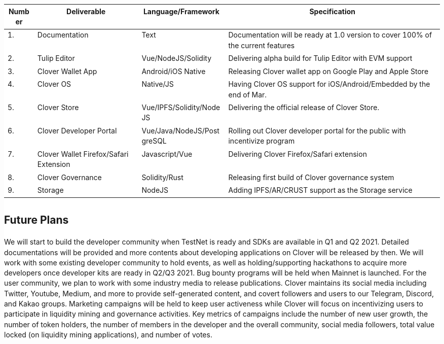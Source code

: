 | Number | Deliverable | Language/Framework | Specification |
| ------------- | ------------- | ------------- | ------------- |
| 1. | Documentation | Text | Documentation will be ready at 1.0 version to cover 100% of the current features |
| 2. | Tulip Editor | Vue/NodeJS/Solidity | Delivering alpha build for Tulip Editor with EVM support |
| 3. | Clover Wallet App | Android/iOS Native | Releasing Clover wallet app on Google Play and Apple Store |  
| 4. | Clover OS | Native/JS | Having Clover OS support for iOS/Android/Embedded by the end of Mar. |  
| 5. | Clover Store | Vue/IPFS/Solidity/NodeJS | Delivering the official release of Clover Store. |  
| 6. | Clover Developer Portal | Vue/Java/NodeJS/PostgreSQL | Rolling out Clover developer portal for the public with incentivize program |  
| 7. | Clover Wallet Firefox/Safari Extension | Javascript/Vue | Delivering Clover Firefox/Safari extension |  
| 8. | Clover Governance | Solidity/Rust | Releasing first build of Clover governance system |
| 9. | Storage | NodeJS | Adding IPFS/AR/CRUST support as the Storage service |


## Future Plans
We will start to build the developer community when TestNet is ready and SDKs are available in Q1 and Q2 2021. Detailed documentations will be provided and more contents about developing applications on Clover will be released by then. We will work with some existing developer community to hold events, as well as holding/supporting hackathons to acquire more developers once developer kits are ready in Q2/Q3 2021. Bug bounty programs will be held when Mainnet is launched. 
For the user community, we plan to work with some industry media to release publications. Clover maintains its social media including Twitter, Youtube, Medium, and more to provide self-generated content, and covert followers and users to our Telegram, Discord, and Kakao groups. Marketing campaigns will be held to keep user activeness while Clover will focus on incentivizing users to participate in liquidity mining and governance activities. Key metrics of campaigns include the number of new user growth, the number of token holders, the number of members in the developer and the overall community, social media followers, total value locked (on liquidity mining applications), and number of votes.
